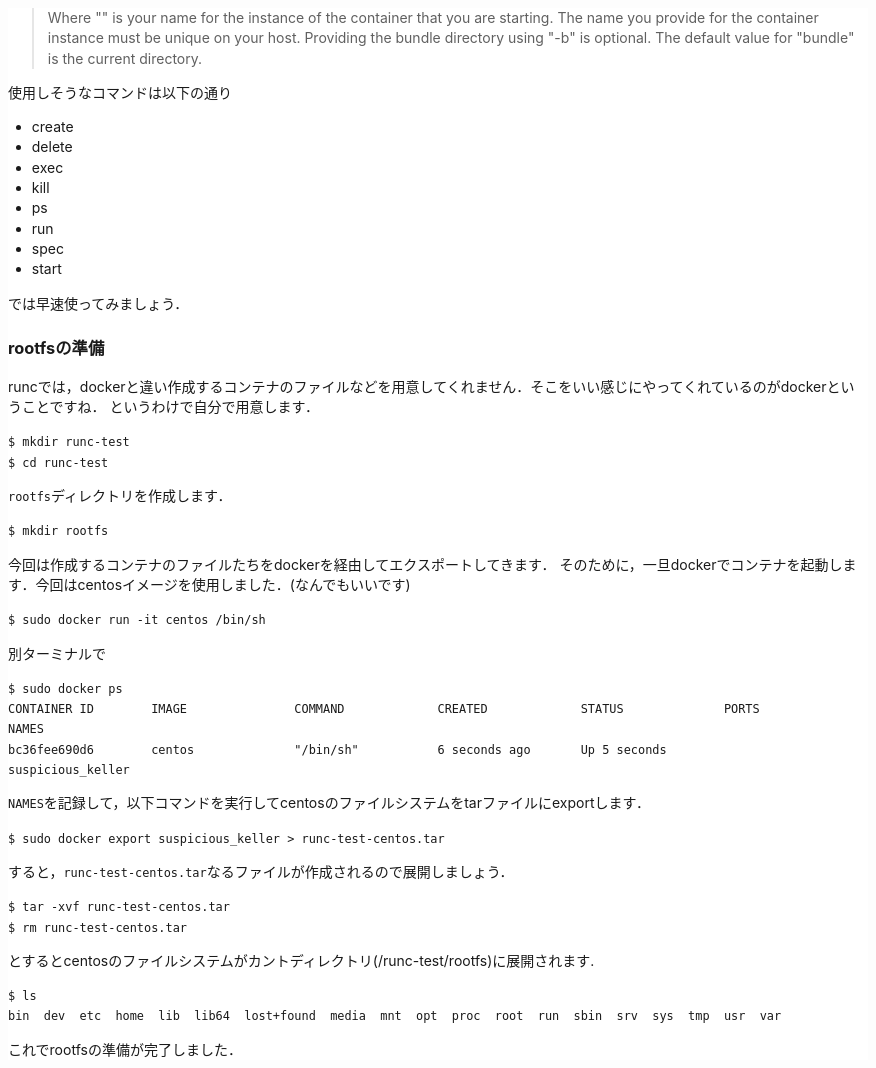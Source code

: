 >Where "<container-id>" is your name for the instance of the container that you
are starting. The name you provide for the container instance must be unique on
your host. Providing the bundle directory using "-b" is optional. The default
value for "bundle" is the current directory.

使用しそうなコマンドは以下の通り
- create
- delete
- exec
- kill
- ps
- run
- spec
- start

では早速使ってみましょう．

### rootfsの準備
runcでは，dockerと違い作成するコンテナのファイルなどを用意してくれません．そこをいい感じにやってくれているのがdockerということですね．
というわけで自分で用意します．
```
$ mkdir runc-test
$ cd runc-test
```
`rootfs`ディレクトリを作成します．
```
$ mkdir rootfs
```
今回は作成するコンテナのファイルたちをdockerを経由してエクスポートしてきます．
そのために，一旦dockerでコンテナを起動します．今回はcentosイメージを使用しました．(なんでもいいです)
```
$ sudo docker run -it centos /bin/sh
```
別ターミナルで
```
$ sudo docker ps
CONTAINER ID        IMAGE               COMMAND             CREATED             STATUS              PORTS               NAMES
bc36fee690d6        centos              "/bin/sh"           6 seconds ago       Up 5 seconds                            suspicious_keller
```
`NAMES`を記録して，以下コマンドを実行してcentosのファイルシステムをtarファイルにexportします．
```
$ sudo docker export suspicious_keller > runc-test-centos.tar
```
すると，`runc-test-centos.tar`なるファイルが作成されるので展開しましょう．
```
$ tar -xvf runc-test-centos.tar
$ rm runc-test-centos.tar
```
とするとcentosのファイルシステムがカントディレクトリ(/runc-test/rootfs)に展開されます.
```
$ ls
bin  dev  etc  home  lib  lib64  lost+found  media  mnt  opt  proc  root  run  sbin  srv  sys  tmp  usr  var
```
これでrootfsの準備が完了しました．
